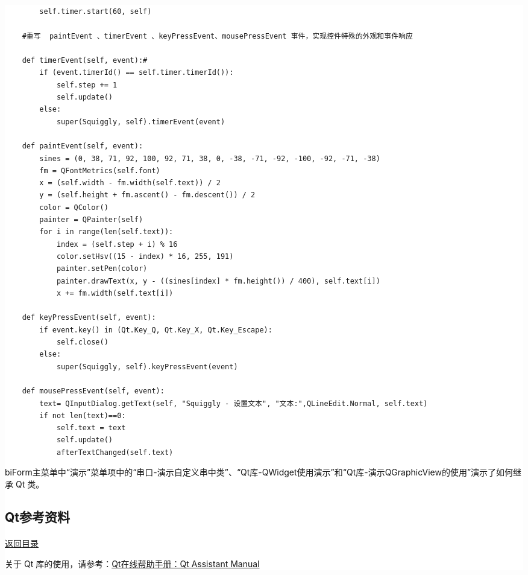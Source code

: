 ```
		self.timer.start(60, self)

	#重写  paintEvent 、timerEvent 、keyPressEvent、mousePressEvent 事件，实现控件特殊的外观和事件响应
	
	def timerEvent(self, event):#
		if (event.timerId() == self.timer.timerId()):
			self.step += 1
			self.update()
		else:
			super(Squiggly, self).timerEvent(event)

	def paintEvent(self, event):
		sines = (0, 38, 71, 92, 100, 92, 71, 38, 0, -38, -71, -92, -100, -92, -71, -38)
		fm = QFontMetrics(self.font)
		x = (self.width - fm.width(self.text)) / 2
		y = (self.height + fm.ascent() - fm.descent()) / 2
		color = QColor()
		painter = QPainter(self)
		for i in range(len(self.text)):
			index = (self.step + i) % 16
			color.setHsv((15 - index) * 16, 255, 191)
			painter.setPen(color)
			painter.drawText(x, y - ((sines[index] * fm.height()) / 400), self.text[i])
			x += fm.width(self.text[i])

	def keyPressEvent(self, event):
		if event.key() in (Qt.Key_Q, Qt.Key_X, Qt.Key_Escape):
			self.close()
		else:
			super(Squiggly, self).keyPressEvent(event)

	def mousePressEvent(self, event):
		text= QInputDialog.getText(self, "Squiggly - 设置文本", "文本:",QLineEdit.Normal, self.text)
		if not len(text)==0:
			self.text = text
			self.update()
			afterTextChanged(self.text)
```

biForm主菜单中“演示”菜单项中的“串口-演示自定义串中类”、“Qt库-QWidget使用演示”和“Qt库-演示QGraphicView的使用”演示了如何继承 Qt 类。

## Qt参考资料

[返回目录](#category)

关于 Qt 库的使用，请参考：[Qt在线帮助手册：Qt Assistant Manual](https://doc.qt.io/qt-5/qtassistant-index.html)
